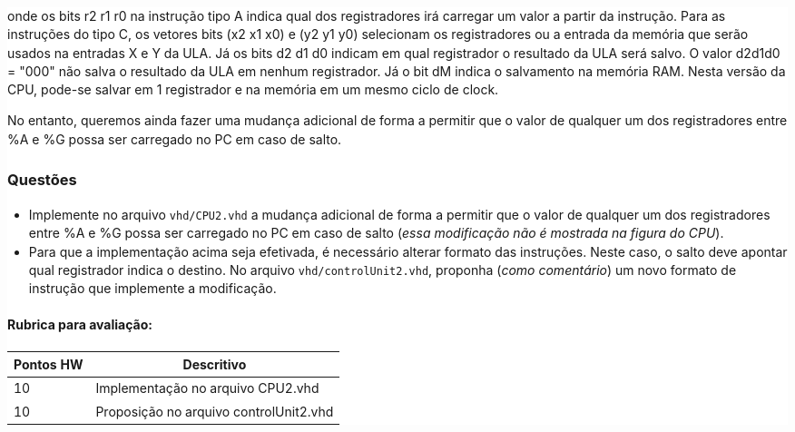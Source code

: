 onde os bits r2 r1 r0 na instrução tipo A indica qual dos registradores irá carregar um valor a partir da instrução.
Para as instruções do tipo C, os vetores bits (x2 x1 x0) e (y2 y1 y0) selecionam os registradores ou a entrada da memória que serão usados na entradas X e Y da ULA. Já os bits d2 d1 d0 indicam em qual registrador o resultado da ULA será salvo. O valor d2d1d0 = "000" não salva o resultado da ULA em nenhum registrador. Já o bit dM indica o salvamento na memória RAM. Nesta versão da CPU, pode-se salvar em 1 registrador e na memória em um mesmo ciclo de clock.

No entanto, queremos ainda fazer uma mudança adicional de forma a permitir que o valor de qualquer um dos registradores entre %A e %G possa ser carregado no PC em caso de salto.

### Questões


- Implemente no arquivo `vhd/CPU2.vhd` a mudança adicional de forma a permitir que o valor de qualquer um dos registradores entre %A e %G possa ser carregado no PC em caso de salto (_essa modificação não é mostrada na figura do CPU_).
- Para que a implementação acima seja efetivada, é necessário alterar formato das instruções. Neste caso, o salto deve apontar qual registrador indica o destino. No arquivo `vhd/controlUnit2.vhd`, proponha (_como comentário_) um novo formato de instrução que implemente a modificação.


#### Rubrica para avaliação:

| Pontos HW | Descritivo                                |
|-----------|-------------------------------------------|
| 10        | Implementação no arquivo CPU2.vhd         |
| 10        | Proposição no arquivo controlUnit2.vhd    |
